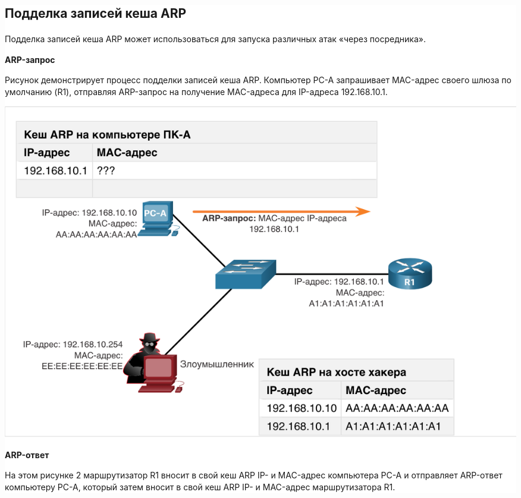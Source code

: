 ## Подделка записей кеша ARP

Подделка записей кеша ARP может использоваться для запуска различных атак «через посредника».

**ARP-запрос**

Рисунок демонстрирует процесс подделки записей кеша ARP. Компьютер PC-A запрашивает MAC-адрес своего шлюза по умолчанию (R1), отправляя ARP-запрос на получение MAC-адреса для IP-адреса 192.168.10.1.

![](./assets/3.8.2-1.png)




**ARP-ответ**

На этом рисунке 2 маршрутизатор R1 вносит в свой кеш ARP IP- и MAC-адрес компьютера PC-A и отправляет ARP-ответ компьютеру PC-A, который затем вносит в свой кеш ARP IP- и MAC-адрес маршрутизатора R1.
